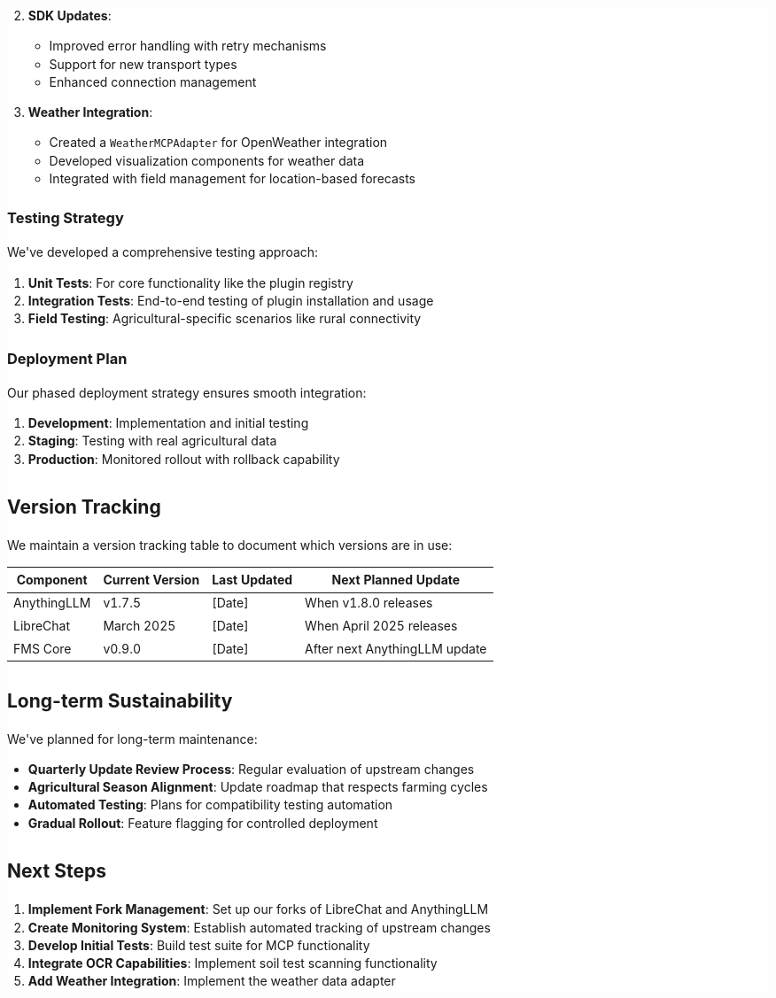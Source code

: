2. **SDK Updates**:
   - Improved error handling with retry mechanisms
   - Support for new transport types
   - Enhanced connection management

3. **Weather Integration**:
   - Created a `WeatherMCPAdapter` for OpenWeather integration
   - Developed visualization components for weather data
   - Integrated with field management for location-based forecasts

### Testing Strategy

We've developed a comprehensive testing approach:

1. **Unit Tests**: For core functionality like the plugin registry
2. **Integration Tests**: End-to-end testing of plugin installation and usage
3. **Field Testing**: Agricultural-specific scenarios like rural connectivity

### Deployment Plan

Our phased deployment strategy ensures smooth integration:

1. **Development**: Implementation and initial testing
2. **Staging**: Testing with real agricultural data
3. **Production**: Monitored rollout with rollback capability

## Version Tracking

We maintain a version tracking table to document which versions are in use:

| Component | Current Version | Last Updated | Next Planned Update |
|-----------|----------------|--------------|---------------------|
| AnythingLLM | v1.7.5 | [Date] | When v1.8.0 releases |
| LibreChat | March 2025 | [Date] | When April 2025 releases |
| FMS Core | v0.9.0 | [Date] | After next AnythingLLM update |

## Long-term Sustainability

We've planned for long-term maintenance:

- **Quarterly Update Review Process**: Regular evaluation of upstream changes
- **Agricultural Season Alignment**: Update roadmap that respects farming cycles
- **Automated Testing**: Plans for compatibility testing automation
- **Gradual Rollout**: Feature flagging for controlled deployment

## Next Steps

1. **Implement Fork Management**: Set up our forks of LibreChat and AnythingLLM
2. **Create Monitoring System**: Establish automated tracking of upstream changes
3. **Develop Initial Tests**: Build test suite for MCP functionality
4. **Integrate OCR Capabilities**: Implement soil test scanning functionality
5. **Add Weather Integration**: Implement the weather data adapter
